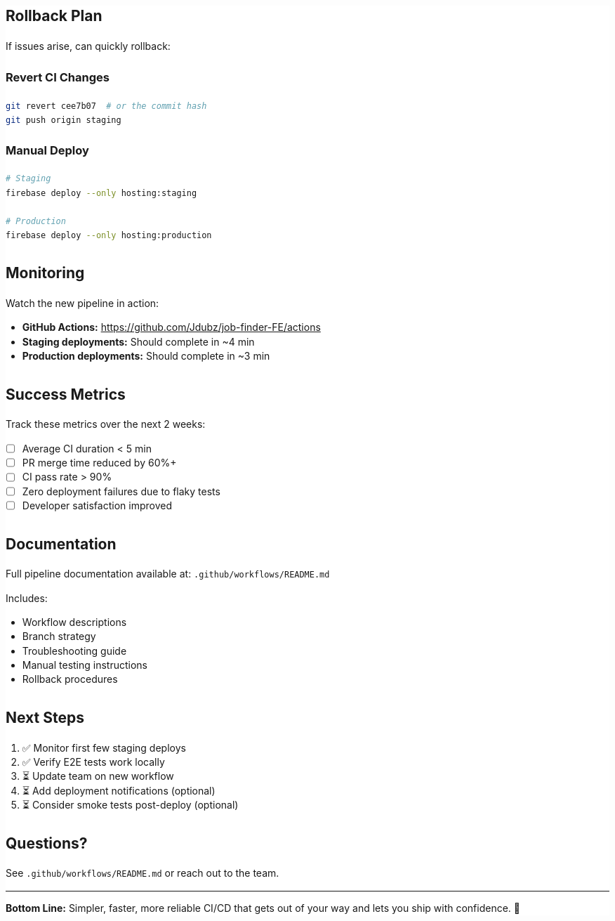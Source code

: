 ## Rollback Plan

If issues arise, can quickly rollback:

### Revert CI Changes
```bash
git revert cee7b07  # or the commit hash
git push origin staging
```

### Manual Deploy
```bash
# Staging
firebase deploy --only hosting:staging

# Production
firebase deploy --only hosting:production
```

## Monitoring

Watch the new pipeline in action:
- **GitHub Actions:** https://github.com/Jdubz/job-finder-FE/actions
- **Staging deployments:** Should complete in ~4 min
- **Production deployments:** Should complete in ~3 min

## Success Metrics

Track these metrics over the next 2 weeks:

- [ ] Average CI duration < 5 min
- [ ] PR merge time reduced by 60%+
- [ ] CI pass rate > 90%
- [ ] Zero deployment failures due to flaky tests
- [ ] Developer satisfaction improved

## Documentation

Full pipeline documentation available at:
`.github/workflows/README.md`

Includes:
- Workflow descriptions
- Branch strategy
- Troubleshooting guide
- Manual testing instructions
- Rollback procedures

## Next Steps

1. ✅ Monitor first few staging deploys
2. ✅ Verify E2E tests work locally
3. ⏳ Update team on new workflow
4. ⏳ Add deployment notifications (optional)
5. ⏳ Consider smoke tests post-deploy (optional)

## Questions?

See `.github/workflows/README.md` or reach out to the team.

---

**Bottom Line:** Simpler, faster, more reliable CI/CD that gets out of your way and lets you ship with confidence. 🚀
